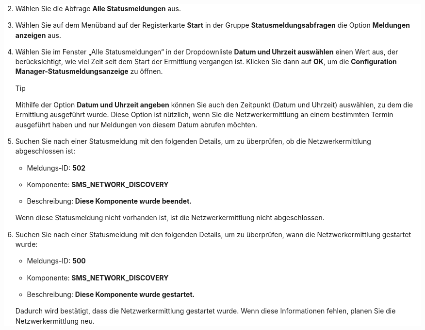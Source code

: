 2. Wählen Sie die Abfrage **Alle Statusmeldungen** aus.  

3. Wählen Sie auf dem Menüband auf der Registerkarte **Start** in der Gruppe **Statusmeldungsabfragen** die Option **Meldungen anzeigen** aus.  

4. Wählen Sie im Fenster „Alle Statusmeldungen“ in der Dropdownliste **Datum und Uhrzeit auswählen** einen Wert aus, der berücksichtigt, wie viel Zeit seit dem Start der Ermittlung vergangen ist. Klicken Sie dann auf **OK**, um die **Configuration Manager-Statusmeldungsanzeige** zu öffnen.  

    > [!TIP]  
    > Mithilfe der Option **Datum und Uhrzeit angeben** können Sie auch den Zeitpunkt (Datum und Uhrzeit) auswählen, zu dem die Ermittlung ausgeführt wurde. Diese Option ist nützlich, wenn Sie die Netzwerkermittlung an einem bestimmten Termin ausgeführt haben und nur Meldungen von diesem Datum abrufen möchten.  

5. Suchen Sie nach einer Statusmeldung mit den folgenden Details, um zu überprüfen, ob die Netzwerkermittlung abgeschlossen ist:  

    - Meldungs-ID: **502**  

    - Komponente: **SMS_NETWORK_DISCOVERY**  

    - Beschreibung: **Diese Komponente wurde beendet.**  

    Wenn diese Statusmeldung nicht vorhanden ist, ist die Netzwerkermittlung nicht abgeschlossen.  

6. Suchen Sie nach einer Statusmeldung mit den folgenden Details, um zu überprüfen, wann die Netzwerkermittlung gestartet wurde:  

    - Meldungs-ID: **500**  

    - Komponente: **SMS_NETWORK_DISCOVERY**  

    - Beschreibung: **Diese Komponente wurde gestartet.**  

    Dadurch wird bestätigt, dass die Netzwerkermittlung gestartet wurde. Wenn diese Informationen fehlen, planen Sie die Netzwerkermittlung neu.  
